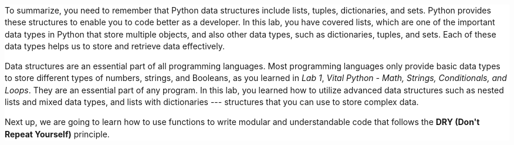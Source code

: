 
To summarize, you need to remember that Python data structures
include lists, tuples, dictionaries, and sets.
Python provides these structures to enable you to code better as a
developer. In this lab, you have covered lists, which are one of the
important data types in Python that store multiple objects, and also
other data types, such as dictionaries, tuples, and sets. Each of these
data types helps us to store and retrieve data effectively.

Data structures are an essential part of all programming languages. Most
programming languages only provide basic data types to store different
types of numbers, strings, and Booleans, as you learned in *Lab 1*,
*Vital Python - Math, Strings, Conditionals, and Loops*. They are an
essential part of any program. In this lab, you learned how to
utilize advanced data structures such as nested lists and mixed data
types, and lists with dictionaries --- structures that you can use to
store complex data.

Next up, we are going to learn how to use functions to write modular and
understandable code that follows the **DRY (Don\'t Repeat Yourself)**
principle.
